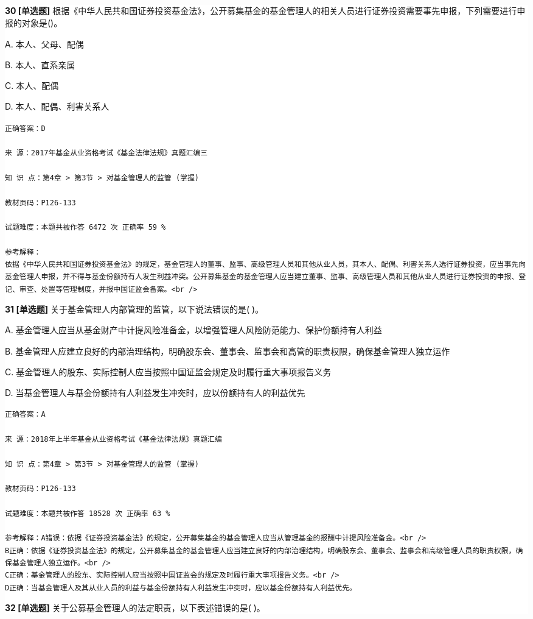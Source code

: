 
**30 [单选题]** 
根据《中华人民共和国证券投资基金法》，公开募集基金的基金管理人的相关人员进行证券投资需要事先申报，下列需要进行申报的对象是()。

A. 本人、父母、配偶

B. 本人、直系亲属

C. 本人、配偶

D. 本人、配偶、利害关系人

```
正确答案：D

来 源：2017年基金从业资格考试《基金法律法规》真题汇编三

知 识 点：第4章 > 第3节 > 对基金管理人的监管 (掌握)

教材页码：P126-133

试题难度：本题共被作答 6472 次 正确率 59 %

参考解释：
依据《中华人民共和国证券投资基金法》的规定，基金管理人的董事、监事、高级管理人员和其他从业人员，其本人、配偶、利害关系人选行证券投资，应当事先向基金管理人申报，并不得与基金份额持有人发生利益冲突。公开募集基金的基金管理人应当建立董事、监事、高级管理人员和其他从业人员进行证券投资的申报、登记、审查、处置等管理制度，并报中国证监会备案。<br />

```


**31 [单选题]** 关于基金管理人内部管理的监管，以下说法错误的是( )。

A. 基金管理人应当从基金财产中计提风险准备金，以增强管理人风险防范能力、保护份额持有人利益

B. 基金管理人应建立良好的内部治理结构，明确股东会、董事会、监事会和高管的职责权限，确保基金管理人独立运作

C. 基金管理人的股东、实际控制人应当按照中国证监会规定及时履行重大事项报告义务

D. 当基金管理人与基金份额持有人利益发生冲突时，应以份额持有人的利益优先

```
正确答案：A

来 源：2018年上半年基金从业资格考试《基金法律法规》真题汇编

知 识 点：第4章 > 第3节 > 对基金管理人的监管 (掌握)

教材页码：P126-133

试题难度：本题共被作答 18528 次 正确率 63 %

参考解释：A错误：依据《证券投资基金法》的规定，公开募集基金的基金管理人应当从管理基金的报酬中计提风险准备金。<br />
B正确：依据《证券投资基金法》的规定，公开募集基金的基金管理人应当建立良好的内部治理结构，明确股东会、董事会、监事会和高级管理人员的职责权限，确保基金管理人独立运作。<br />
C正确：基金管理人的股东、实际控制人应当按照中国证监会的规定及时履行重大事项报告义务。<br />
D正确：当基金管理人及其从业人员的利益与基金份额持有人利益发生冲突时，应以基金份额持有人利益优先。
```


**32 [单选题]** 关于公募基金管理人的法定职责，以下表述错误的是( )。
